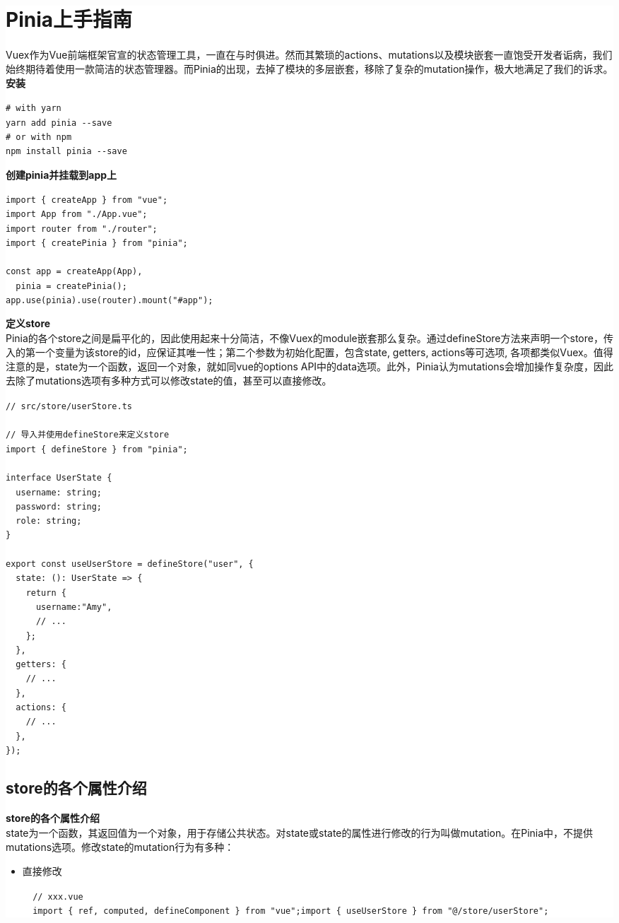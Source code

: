 # Pinia上手指南
Vuex作为Vue前端框架官宣的状态管理工具，一直在与时俱进。然而其繁琐的actions、mutations以及模块嵌套一直饱受开发者诟病，我们始终期待着使用一款简洁的状态管理器。而Pinia的出现，去掉了模块的多层嵌套，移除了复杂的mutation操作，极大地满足了我们的诉求。  
**安装**  
```
# with yarn
yarn add pinia --save
# or with npm
npm install pinia --save
```
**创建pinia并挂载到app上**  
```
import { createApp } from "vue";
import App from "./App.vue";
import router from "./router";
import { createPinia } from "pinia";

const app = createApp(App),
  pinia = createPinia();
app.use(pinia).use(router).mount("#app");
```
**定义store**  
Pinia的各个store之间是扁平化的，因此使用起来十分简洁，不像Vuex的module嵌套那么复杂。通过defineStore方法来声明一个store，传入的第一个变量为该store的id，应保证其唯一性；第二个参数为初始化配置，包含state, getters, actions等可选项, 各项都类似Vuex。值得注意的是，state为一个函数，返回一个对象，就如同vue的options API中的data选项。此外，Pinia认为mutations会增加操作复杂度，因此去除了mutations选项有多种方式可以修改state的值，甚至可以直接修改。
```
// src/store/userStore.ts

// 导入并使用defineStore来定义store
import { defineStore } from "pinia";

interface UserState {
  username: string;
  password: string;
  role: string;
}

export const useUserStore = defineStore("user", {
  state: (): UserState => {
    return {
      username:"Amy",
      // ...
    };
  },
  getters: {
    // ...
  },
  actions: {
    // ...
  },
});

```
## store的各个属性介绍
**store的各个属性介绍**  
state为一个函数，其返回值为一个对象，用于存储公共状态。对state或state的属性进行修改的行为叫做mutation。在Pinia中，不提供mutations选项。修改state的mutation行为有多种：
- 直接修改
  ```
    // xxx.vue
    import { ref, computed, defineComponent } from "vue";import { useUserStore } from "@/store/userStore";
  ```